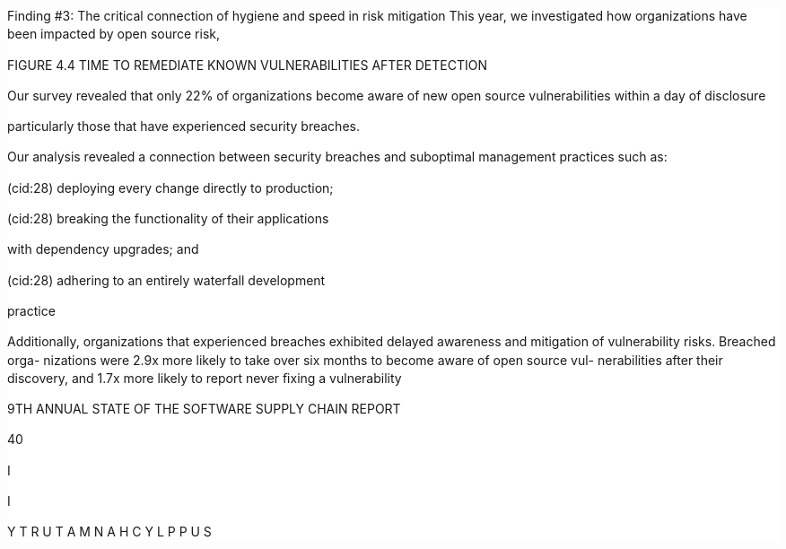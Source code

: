 Finding \#3: The critical 
connection of hygiene and 
speed in risk mitigation 
This year, we investigated how organizations 
have been impacted by open source risk, 

FIGURE 4\.4 
TIME TO REMEDIATE KNOWN VULNERABILITIES AFTER DETECTION

Our survey revealed 
that only 22% of 
organizations become 
aware of new open 
source vulnerabilities 
within a day of disclosure

particularly those that have experienced 
security breaches. 

Our analysis revealed a connection between 
security breaches and suboptimal management 
practices such as:

(cid:28\) deploying every change directly to production;

(cid:28\) breaking the functionality of their applications 

with dependency upgrades; and

(cid:28\) adhering to an entirely waterfall development 

practice

Additionally, organizations that experienced 
breaches exhibited delayed awareness and 
mitigation of vulnerability risks. Breached orga\-
nizations were 2\.9x more likely to take over six 
months to become aware of open source vul\-
nerabilities after their discovery, and 1\.7x more 
likely to report never ﬁxing a vulnerability

9TH ANNUAL STATE OF THE SOFTWARE SUPPLY CHAIN REPORT

40

I

I

Y
T
R
U
T
A
M
N
A
H
C
Y
L
P
P
U
S
